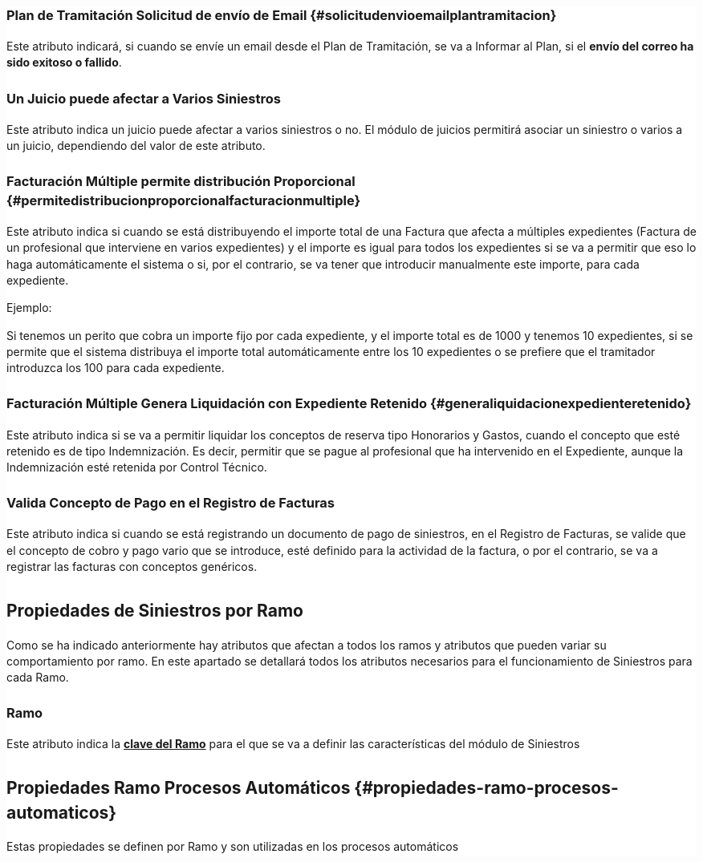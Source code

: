 [calendarios]:<NoLink>

### **Plan de Tramitación Solicitud de envío de Email** {#solicitudenvioemailplantramitacion}

Este atributo indicará, si cuando se envíe un email desde el Plan de Tramitación, se va a Informar al Plan, si el __envío del correo ha sido exitoso o fallido__.

### **Un Juicio puede afectar a Varios Siniestros**
Este atributo indica un juicio puede afectar a varios siniestros o no. El módulo de juicios permitirá asociar un siniestro o varios a un juicio, dependiendo del valor de este atributo.

### **Facturación Múltiple permite distribución Proporcional** {#permitedistribucionproporcionalfacturacionmultiple}
Este atributo indica si cuando se está distribuyendo el importe total de una Factura que afecta a múltiples expedientes (Factura de un profesional que interviene en varios expedientes) y el importe es igual para todos los expedientes si se va a permitir que eso lo haga automáticamente el sistema o si, por el contrario, se va tener que introducir manualmente este importe, para cada expediente.

Ejemplo: 
	
Si tenemos un perito que cobra un importe fijo por cada expediente, y el importe total es de 1000 y tenemos 10 expedientes, si se permite que el sistema distribuya el importe total automáticamente entre los 10 expedientes o se prefiere que el tramitador introduzca los 100 para cada expediente.

### **Facturación Múltiple Genera Liquidación con Expediente Retenido** {#generaliquidacionexpedienteretenido}
Este atributo indica si se va a permitir liquidar los conceptos de reserva tipo  Honorarios y Gastos, cuando el concepto que esté retenido es de tipo Indemnización. Es decir, permitir que se pague al profesional que ha intervenido en el Expediente, aunque la Indemnización esté retenida por Control Técnico. 

### **Valida Concepto de Pago en el Registro de Facturas**
Este atributo indica si cuando se está registrando un documento de pago de siniestros, en el Registro de Facturas, se valide que el concepto de cobro y pago vario que se introduce, esté definido para la actividad de la factura, o por el contrario, se va a registrar las facturas con conceptos genéricos.

## **Propiedades de Siniestros por Ramo**

Como se ha indicado anteriormente hay atributos que afectan a todos los ramos y atributos que pueden variar su comportamiento por ramo. En este apartado se detallará todos los atributos necesarios para el funcionamiento de Siniestros para cada Ramo. 

### **Ramo**
Este atributo indica la __[clave del Ramo][ramo]__ para el que se va a definir las características del módulo de Siniestros

[ramo]: <../../../../../../01-TRON/01-Documentacion/01-Modulos/01-Comunes/01-Definicion/04-Estructura-Producto/DEFINICION-Ramo-Tecnico.md#titulo>

## **Propiedades Ramo Procesos Automáticos** {#propiedades-ramo-procesos-automaticos}
Estas propiedades se definen por Ramo y son utilizadas en los procesos automáticos


[Elemento]: <../../../../../99-Terminos/TRON-Terminos.md#elemento>